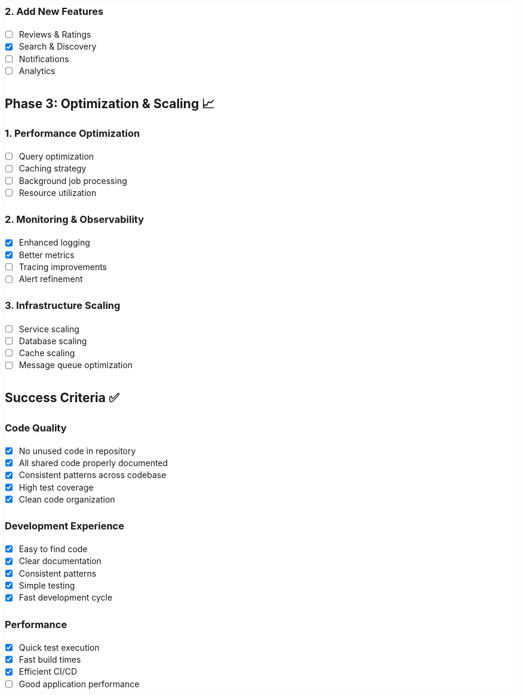 ### 2. Add New Features

- [ ] Reviews & Ratings
- [x] Search & Discovery
- [ ] Notifications
- [ ] Analytics

## Phase 3: Optimization & Scaling 📈

### 1. Performance Optimization

- [ ] Query optimization
- [ ] Caching strategy
- [ ] Background job processing
- [ ] Resource utilization

### 2. Monitoring & Observability

- [x] Enhanced logging
- [x] Better metrics
- [ ] Tracing improvements
- [ ] Alert refinement

### 3. Infrastructure Scaling

- [ ] Service scaling
- [ ] Database scaling
- [ ] Cache scaling
- [ ] Message queue optimization

## Success Criteria ✅

### Code Quality

- [x] No unused code in repository
- [x] All shared code properly documented
- [x] Consistent patterns across codebase
- [x] High test coverage
- [x] Clean code organization

### Development Experience

- [x] Easy to find code
- [x] Clear documentation
- [x] Consistent patterns
- [x] Simple testing
- [x] Fast development cycle

### Performance

- [x] Quick test execution
- [x] Fast build times
- [x] Efficient CI/CD
- [ ] Good application performance
